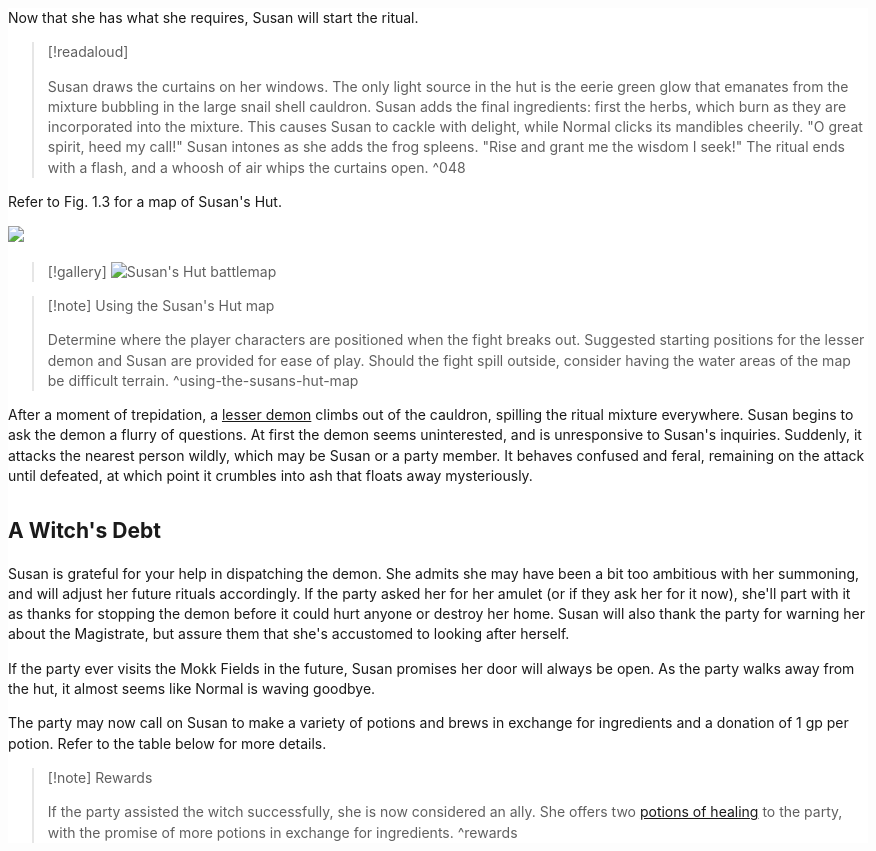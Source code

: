 Now that she has what she requires, Susan will start the ritual.

> [!readaloud] 
> 
> Susan draws the curtains on her windows. The only light source in the hut is the eerie green glow that emanates from the mixture bubbling in the large snail shell cauldron. Susan adds the final ingredients: first the herbs, which burn as they are incorporated into the mixture. This causes Susan to cackle with delight, while Normal clicks its mandibles cheerily. "O great spirit, heed my call!" Susan intones as she adds the frog spleens. "Rise and grant me the wisdom I seek!" The ritual ends with a flash, and a whoosh of air whips the curtains open.
^048

Refer to Fig. 1.3 for a map of Susan's Hut.

![](https://raw.githubusercontent.com/5etools-mirror-2/5etools-img/main/adventure/HWAitW/Susans-Hut-DM.webp#center)

> [!gallery]
> ![Susan's Hut battlemap](https://raw.githubusercontent.com/5etools-mirror-2/5etools-img/main/adventure/HWAitW/Susans-Hut.webp#gallery)

> [!note] Using the Susan's Hut map
> 
> Determine where the player characters are positioned when the fight breaks out. Suggested starting positions for the lesser demon and Susan are provided for ease of play. Should the fight spill outside, consider having the water areas of the map be difficult terrain.
^using-the-susans-hut-map

After a moment of trepidation, a [lesser demon](/3-Mechanics/CLI/bestiary/fiend/lesser-demon-hwcs.md) climbs out of the cauldron, spilling the ritual mixture everywhere. Susan begins to ask the demon a flurry of questions. At first the demon seems uninterested, and is unresponsive to Susan's inquiries. Suddenly, it attacks the nearest person wildly, which may be Susan or a party member. It behaves confused and feral, remaining on the attack until defeated, at which point it crumbles into ash that floats away mysteriously.

## A Witch's Debt

Susan is grateful for your help in dispatching the demon. She admits she may have been a bit too ambitious with her summoning, and will adjust her future rituals accordingly. If the party asked her for her amulet (or if they ask her for it now), she'll part with it as thanks for stopping the demon before it could hurt anyone or destroy her home. Susan will also thank the party for warning her about the Magistrate, but assure them that she's accustomed to looking after herself.

If the party ever visits the Mokk Fields in the future, Susan promises her door will always be open. As the party walks away from the hut, it almost seems like Normal is waving goodbye.

The party may now call on Susan to make a variety of potions and brews in exchange for ingredients and a donation of 1 gp per potion. Refer to the table below for more details.

> [!note] Rewards
> 
> If the party assisted the witch successfully, she is now considered an ally. She offers two [potions of healing](/3-Mechanics/CLI/items/potion-of-healing.md) to the party, with the promise of more potions in exchange for ingredients.
^rewards
